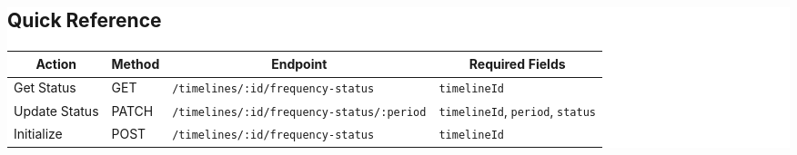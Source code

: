 
## Quick Reference

| Action | Method | Endpoint | Required Fields |
|--------|--------|----------|-----------------|
| Get Status | GET | `/timelines/:id/frequency-status` | `timelineId` |
| Update Status | PATCH | `/timelines/:id/frequency-status/:period` | `timelineId`, `period`, `status` |
| Initialize | POST | `/timelines/:id/frequency-status` | `timelineId` | 